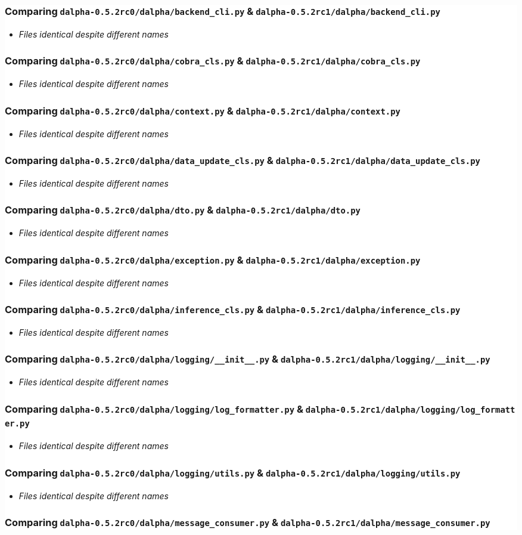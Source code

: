 ### Comparing `dalpha-0.5.2rc0/dalpha/backend_cli.py` & `dalpha-0.5.2rc1/dalpha/backend_cli.py`

 * *Files identical despite different names*

### Comparing `dalpha-0.5.2rc0/dalpha/cobra_cls.py` & `dalpha-0.5.2rc1/dalpha/cobra_cls.py`

 * *Files identical despite different names*

### Comparing `dalpha-0.5.2rc0/dalpha/context.py` & `dalpha-0.5.2rc1/dalpha/context.py`

 * *Files identical despite different names*

### Comparing `dalpha-0.5.2rc0/dalpha/data_update_cls.py` & `dalpha-0.5.2rc1/dalpha/data_update_cls.py`

 * *Files identical despite different names*

### Comparing `dalpha-0.5.2rc0/dalpha/dto.py` & `dalpha-0.5.2rc1/dalpha/dto.py`

 * *Files identical despite different names*

### Comparing `dalpha-0.5.2rc0/dalpha/exception.py` & `dalpha-0.5.2rc1/dalpha/exception.py`

 * *Files identical despite different names*

### Comparing `dalpha-0.5.2rc0/dalpha/inference_cls.py` & `dalpha-0.5.2rc1/dalpha/inference_cls.py`

 * *Files identical despite different names*

### Comparing `dalpha-0.5.2rc0/dalpha/logging/__init__.py` & `dalpha-0.5.2rc1/dalpha/logging/__init__.py`

 * *Files identical despite different names*

### Comparing `dalpha-0.5.2rc0/dalpha/logging/log_formatter.py` & `dalpha-0.5.2rc1/dalpha/logging/log_formatter.py`

 * *Files identical despite different names*

### Comparing `dalpha-0.5.2rc0/dalpha/logging/utils.py` & `dalpha-0.5.2rc1/dalpha/logging/utils.py`

 * *Files identical despite different names*

### Comparing `dalpha-0.5.2rc0/dalpha/message_consumer.py` & `dalpha-0.5.2rc1/dalpha/message_consumer.py`
